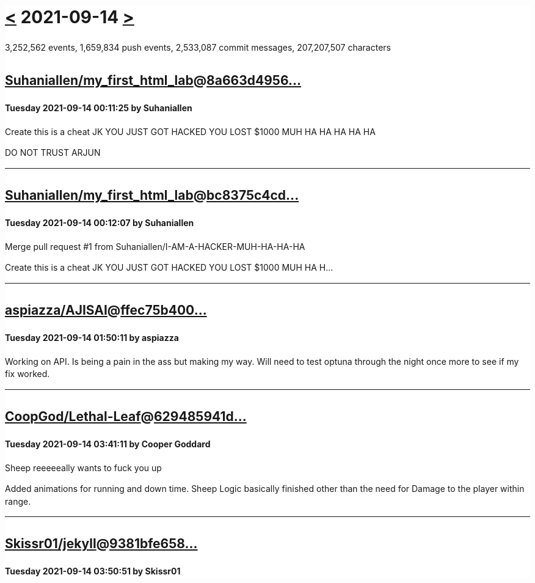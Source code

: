 # [<](2021-09-13.md) 2021-09-14 [>](2021-09-15.md)

3,252,562 events, 1,659,834 push events, 2,533,087 commit messages, 207,207,507 characters


## [Suhaniallen/my_first_html_lab](https://github.com/Suhaniallen/my_first_html_lab)@[8a663d4956...](https://github.com/Suhaniallen/my_first_html_lab/commit/8a663d495675177f1d49b35c26c9cd19bc4cb8a4)
#### Tuesday 2021-09-14 00:11:25 by Suhaniallen

Create this is a cheat JK YOU JUST GOT HACKED YOU LOST $1000 MUH HA HA HA HA HA

DO NOT TRUST ARJUN

---
## [Suhaniallen/my_first_html_lab](https://github.com/Suhaniallen/my_first_html_lab)@[bc8375c4cd...](https://github.com/Suhaniallen/my_first_html_lab/commit/bc8375c4cd9250e6d0693ffc0bf5fd1a119d0d7d)
#### Tuesday 2021-09-14 00:12:07 by Suhaniallen

Merge pull request #1 from Suhaniallen/I-AM-A-HACKER-MUH-HA-HA-HA

Create this is a cheat JK YOU JUST GOT HACKED YOU LOST $1000 MUH HA H…

---
## [aspiazza/AJISAI](https://github.com/aspiazza/AJISAI)@[ffec75b400...](https://github.com/aspiazza/AJISAI/commit/ffec75b400a54d48b8598240550b2ade493cb755)
#### Tuesday 2021-09-14 01:50:11 by aspiazza

Working on API. Is being a pain in the ass but making my way. Will need to test optuna through the night once more to see if my fix worked.

---
## [CoopGod/Lethal-Leaf](https://github.com/CoopGod/Lethal-Leaf)@[629485941d...](https://github.com/CoopGod/Lethal-Leaf/commit/629485941d337b23aa787f107fc7b7be00e14bcb)
#### Tuesday 2021-09-14 03:41:11 by Cooper Goddard

Sheep reeeeeally wants to fuck you up

Added animations for running and down time. Sheep Logic basically finished other than the need for Damage to the player within range.

---
## [Skissr01/jekyll](https://github.com/Skissr01/jekyll)@[9381bfe658...](https://github.com/Skissr01/jekyll/commit/9381bfe6589d8c687f5efb13165f916870a395d2)
#### Tuesday 2021-09-14 03:50:51 by Skissr01
